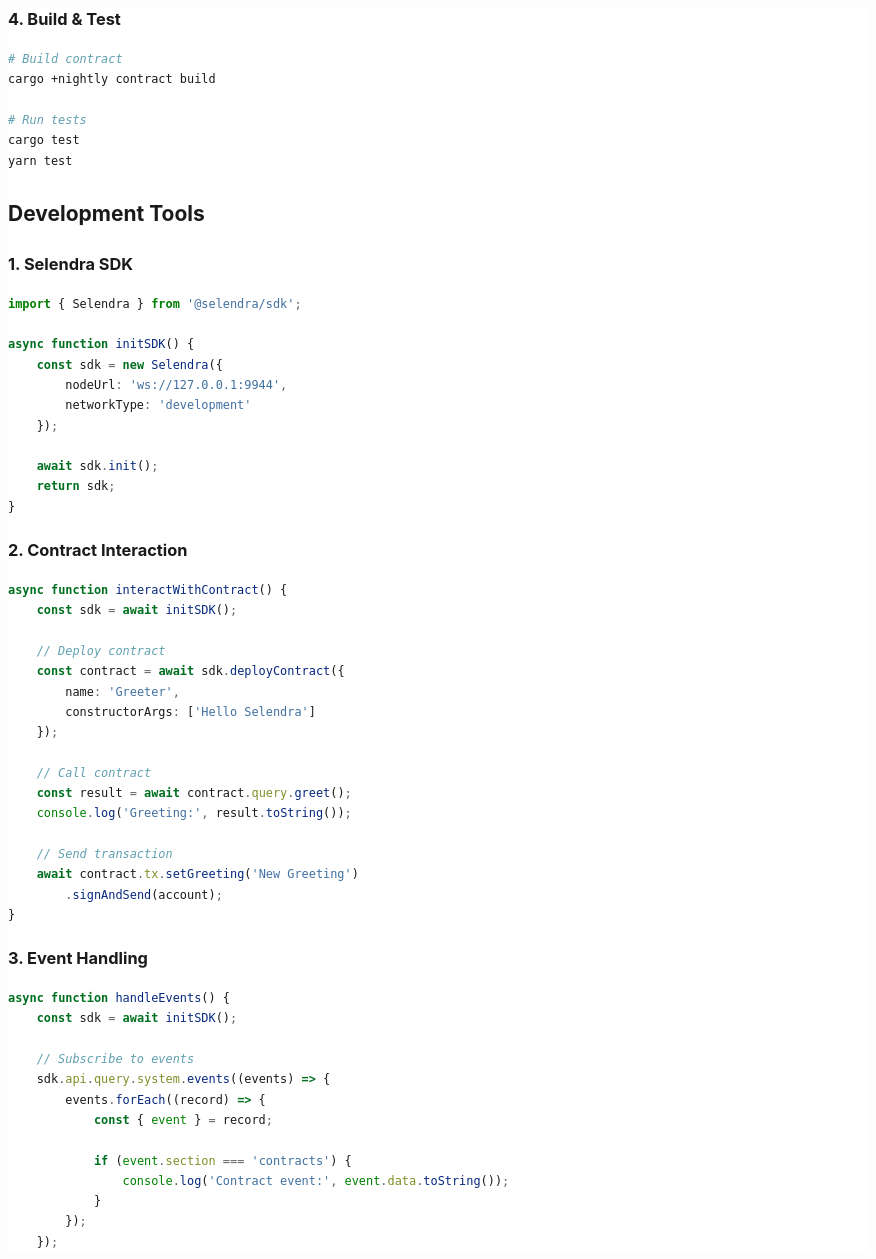 ### 4. Build & Test
```bash
# Build contract
cargo +nightly contract build

# Run tests
cargo test
yarn test
```

## Development Tools

### 1. Selendra SDK
```typescript
import { Selendra } from '@selendra/sdk';

async function initSDK() {
    const sdk = new Selendra({
        nodeUrl: 'ws://127.0.0.1:9944',
        networkType: 'development'
    });
    
    await sdk.init();
    return sdk;
}
```

### 2. Contract Interaction
```typescript
async function interactWithContract() {
    const sdk = await initSDK();
    
    // Deploy contract
    const contract = await sdk.deployContract({
        name: 'Greeter',
        constructorArgs: ['Hello Selendra']
    });
    
    // Call contract
    const result = await contract.query.greet();
    console.log('Greeting:', result.toString());
    
    // Send transaction
    await contract.tx.setGreeting('New Greeting')
        .signAndSend(account);
}
```

### 3. Event Handling
```typescript
async function handleEvents() {
    const sdk = await initSDK();
    
    // Subscribe to events
    sdk.api.query.system.events((events) => {
        events.forEach((record) => {
            const { event } = record;
            
            if (event.section === 'contracts') {
                console.log('Contract event:', event.data.toString());
            }
        });
    });
```